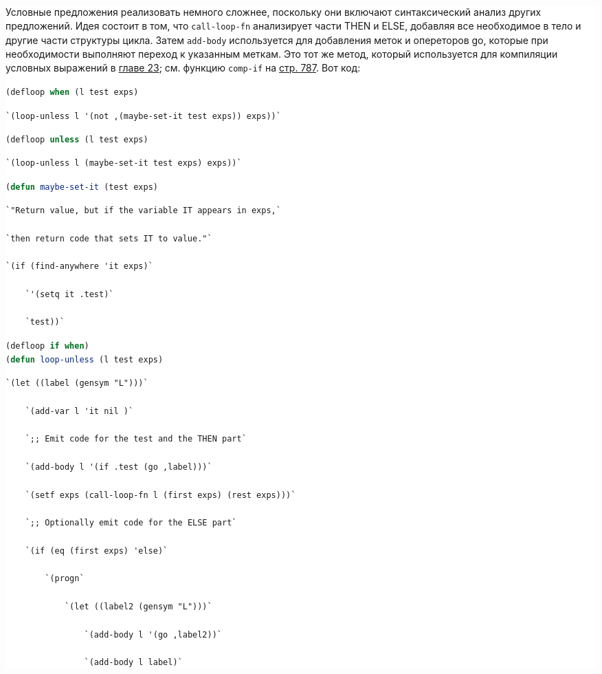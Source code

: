 Условные предложения реализовать немного сложнее, поскольку они включают синтаксический анализ других предложений.
Идея состоит в том, что `call-loop-fn` анализирует части THEN и ELSE, добавляя все необходимое в тело и другие части структуры цикла.
Затем `add-body` используется для добавления меток и опереторов go, которые при необходимости выполняют переход к указанным меткам.
Это тот же метод, который используется для компиляции условных выражений в [главе 23](B9780080571157500236.xhtml); см. функцию `comp-if` на [стр. 787](B9780080571157500236.xhtml#p787).
Вот код:

```lisp
(defloop when (l test exps)
```

    `(loop-unless l '(not ,(maybe-set-it test exps)) exps))`

```lisp
(defloop unless (l test exps)
```

    `(loop-unless l (maybe-set-it test exps) exps))`

```lisp
(defun maybe-set-it (test exps)
```

    `"Return value, but if the variable IT appears in exps,`

    `then return code that sets IT to value."`

    `(if (find-anywhere 'it exps)`

        `'(setq it .test)`

        `test))`

```lisp
(defloop if when)
(defun loop-unless (l test exps)
```

    `(let ((label (gensym "L")))`

        `(add-var l 'it nil )`

        `;; Emit code for the test and the THEN part`

        `(add-body l '(if .test (go ,label)))`

        `(setf exps (call-loop-fn l (first exps) (rest exps)))`

        `;; Optionally emit code for the ELSE part`

        `(if (eq (first exps) 'else)`

            `(progn`

                `(let ((label2 (gensym "L")))`

                    `(add-body l '(go ,label2))`

                    `(add-body l label)`

